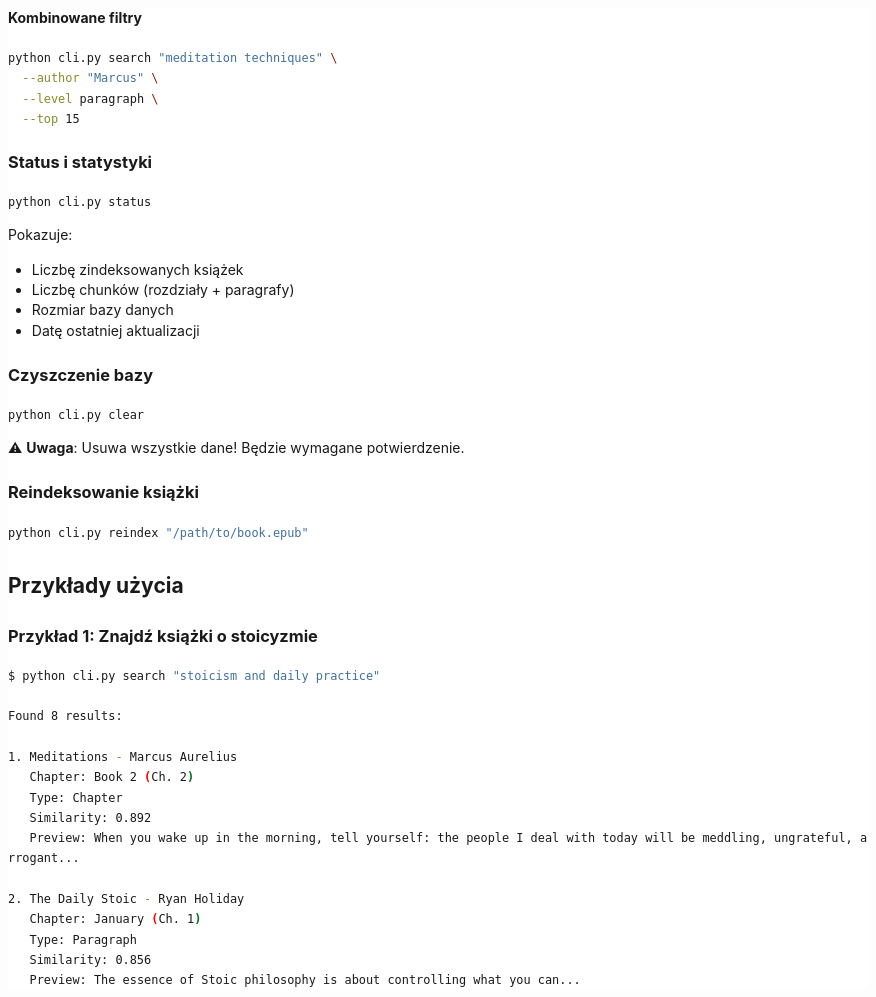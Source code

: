 #### Kombinowane filtry

```bash
python cli.py search "meditation techniques" \
  --author "Marcus" \
  --level paragraph \
  --top 15
```

### Status i statystyki

```bash
python cli.py status
```

Pokazuje:
- Liczbę zindeksowanych książek
- Liczbę chunków (rozdziały + paragrafy)
- Rozmiar bazy danych
- Datę ostatniej aktualizacji

### Czyszczenie bazy

```bash
python cli.py clear
```

⚠️ **Uwaga**: Usuwa wszystkie dane! Będzie wymagane potwierdzenie.

### Reindeksowanie książki

```bash
python cli.py reindex "/path/to/book.epub"
```

## Przykłady użycia

### Przykład 1: Znajdź książki o stoicyzmie

```bash
$ python cli.py search "stoicism and daily practice"

Found 8 results:

1. Meditations - Marcus Aurelius
   Chapter: Book 2 (Ch. 2)
   Type: Chapter
   Similarity: 0.892
   Preview: When you wake up in the morning, tell yourself: the people I deal with today will be meddling, ungrateful, arrogant...

2. The Daily Stoic - Ryan Holiday
   Chapter: January (Ch. 1)
   Type: Paragraph
   Similarity: 0.856
   Preview: The essence of Stoic philosophy is about controlling what you can...
```
